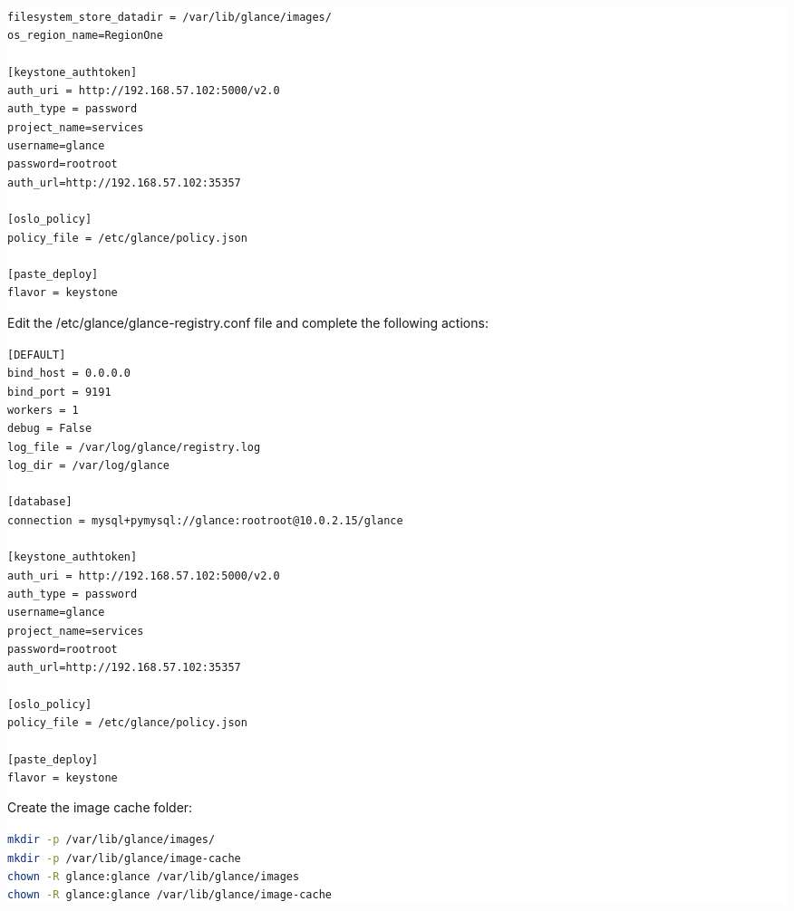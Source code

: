```
filesystem_store_datadir = /var/lib/glance/images/
os_region_name=RegionOne

[keystone_authtoken]
auth_uri = http://192.168.57.102:5000/v2.0
auth_type = password
project_name=services
username=glance
password=rootroot
auth_url=http://192.168.57.102:35357

[oslo_policy]
policy_file = /etc/glance/policy.json

[paste_deploy]
flavor = keystone
```

Edit the /etc/glance/glance-registry.conf file and complete the following actions:

```
[DEFAULT]
bind_host = 0.0.0.0
bind_port = 9191
workers = 1
debug = False
log_file = /var/log/glance/registry.log
log_dir = /var/log/glance

[database]
connection = mysql+pymysql://glance:rootroot@10.0.2.15/glance

[keystone_authtoken]
auth_uri = http://192.168.57.102:5000/v2.0
auth_type = password
username=glance
project_name=services
password=rootroot
auth_url=http://192.168.57.102:35357

[oslo_policy]
policy_file = /etc/glance/policy.json

[paste_deploy]
flavor = keystone
```

Create the image cache folder:

```bash
mkdir -p /var/lib/glance/images/
mkdir -p /var/lib/glance/image-cache
chown -R glance:glance /var/lib/glance/images
chown -R glance:glance /var/lib/glance/image-cache
```
